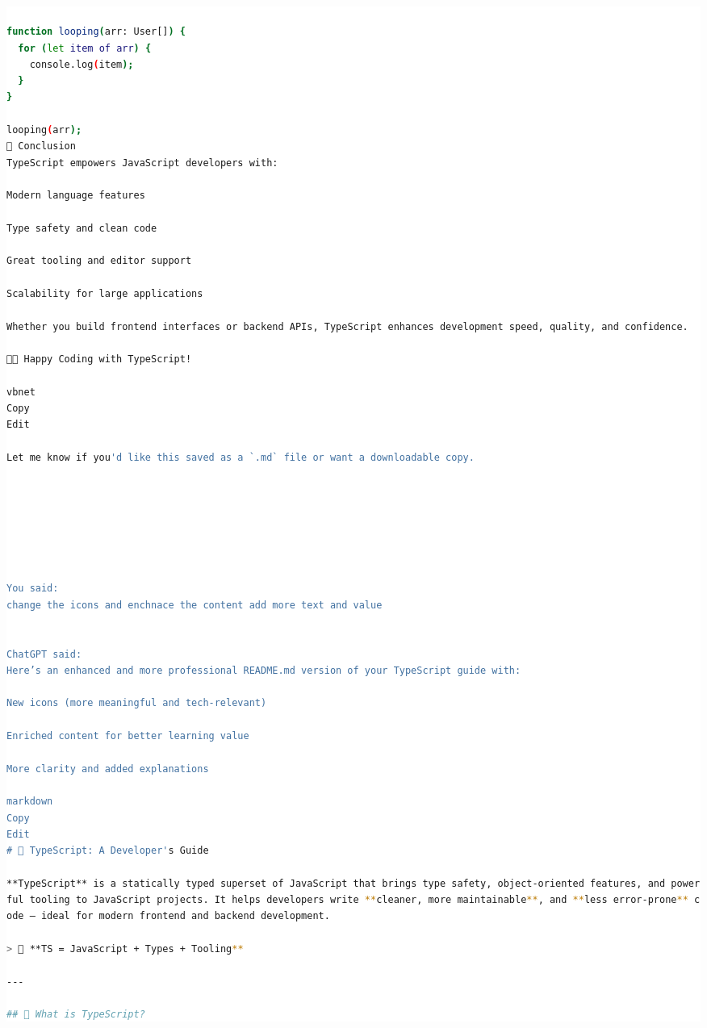 ```bash

function looping(arr: User[]) {
  for (let item of arr) {
    console.log(item);
  }
}

looping(arr);
📘 Conclusion
TypeScript empowers JavaScript developers with:

Modern language features

Type safety and clean code

Great tooling and editor support

Scalability for large applications

Whether you build frontend interfaces or backend APIs, TypeScript enhances development speed, quality, and confidence.

👨‍💻 Happy Coding with TypeScript!

vbnet
Copy
Edit

Let me know if you'd like this saved as a `.md` file or want a downloadable copy.







You said:
change the icons and enchnace the content add more text and value 


ChatGPT said:
Here’s an enhanced and more professional README.md version of your TypeScript guide with:

New icons (more meaningful and tech-relevant)

Enriched content for better learning value

More clarity and added explanations

markdown
Copy
Edit
# 🚀 TypeScript: A Developer's Guide

**TypeScript** is a statically typed superset of JavaScript that brings type safety, object-oriented features, and powerful tooling to JavaScript projects. It helps developers write **cleaner, more maintainable**, and **less error-prone** code — ideal for modern frontend and backend development.

> 🔧 **TS = JavaScript + Types + Tooling**

---

## 📘 What is TypeScript?
```